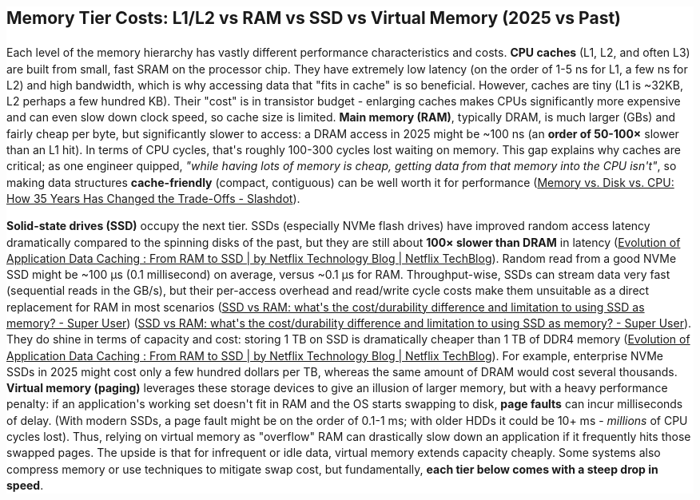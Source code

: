 ## Memory Tier Costs: L1/L2 vs RAM vs SSD vs Virtual Memory (2025 vs Past)
Each level of the memory hierarchy has vastly different performance characteristics and costs. **CPU caches** (L1, L2, and often L3) are built from small, fast SRAM on the processor chip. They have extremely low latency (on the order of 1-5 ns for L1, a few ns for L2) and high bandwidth, which is why accessing data that "fits in cache" is so beneficial. However, caches are tiny (L1 is ~32KB, L2 perhaps a few hundred KB). Their "cost" is in transistor budget - enlarging caches makes CPUs significantly more expensive and can even slow down clock speed, so cache size is limited. **Main memory (RAM)**, typically DRAM, is much larger (GBs) and fairly cheap per byte, but significantly slower to access: a DRAM access in 2025 might be ~100 ns (an **order of 50-100×** slower than an L1 hit). In terms of CPU cycles, that's roughly 100-300 cycles lost waiting on memory. This gap explains why caches are critical; as one engineer quipped, *"while having lots of memory is cheap, getting data from that memory into the CPU isn't"*, so making data structures **cache-friendly** (compact, contiguous) can be well worth it for performance ([Memory vs. Disk vs. CPU:  How 35 Years Has Changed the Trade-Offs - Slashdot](https://hardware.slashdot.org/story/20/11/22/1751204/memory-vs-disk-vs-cpu-how-35-years-has-changed-the-trade-offs#:~:text=So%20while%20having%20lots%20of,is%20very%20much%20worth%20it)).

**Solid-state drives (SSD)** occupy the next tier. SSDs (especially NVMe flash drives) have improved random access latency dramatically compared to the spinning disks of the past, but they are still about **100× slower than DRAM** in latency ([Evolution of Application Data Caching : From RAM to SSD | by Netflix Technology Blog | Netflix TechBlog](https://netflixtechblog.com/evolution-of-application-data-caching-from-ram-to-ssd-a33d6fa7a690#:~:text=We%20observed%20during%20experimentation%20that,meant%20that%20by%20using%20SSD)). Random read from a good NVMe SSD might be ~100 µs (0.1 millisecond) on average, versus ~0.1 µs for RAM. Throughput-wise, SSDs can stream data very fast (sequential reads in the GB/s), but their per-access overhead and read/write cycle costs make them unsuitable as a direct replacement for RAM in most scenarios ([SSD vs RAM: what's the cost/durability difference and limitation to using SSD as memory? - Super User](https://superuser.com/questions/1253125/ssd-vs-ram-whats-the-cost-durability-difference-and-limitation-to-using-ssd-as#:~:text=Another%2C%20related%2C%20factor%20is%20random,more%20than%20it%20is%20written)) ([SSD vs RAM: what's the cost/durability difference and limitation to using SSD as memory? - Super User](https://superuser.com/questions/1253125/ssd-vs-ram-whats-the-cost-durability-difference-and-limitation-to-using-ssd-as#:~:text=1%CE%BCs%20%3D%201000ns,latency%201000x%20longer%20than%20DDR4)). They do shine in terms of capacity and cost: storing 1 TB on SSD is dramatically cheaper than 1 TB of DDR4 memory ([Evolution of Application Data Caching : From RAM to SSD | by Netflix Technology Blog | Netflix TechBlog](https://netflixtechblog.com/evolution-of-application-data-caching-from-ram-to-ssd-a33d6fa7a690#:~:text=Storing%20large%20amounts%20of%20data,the%20same%20amount%20in%20RAM)). For example, enterprise NVMe SSDs in 2025 might cost only a few hundred dollars per TB, whereas the same amount of DRAM would cost several thousands. **Virtual memory (paging)** leverages these storage devices to give an illusion of larger memory, but with a heavy performance penalty: if an application's working set doesn't fit in RAM and the OS starts swapping to disk, **page faults** can incur milliseconds of delay. (With modern SSDs, a page fault might be on the order of 0.1-1 ms; with older HDDs it could be 10+ ms - *millions* of CPU cycles lost). Thus, relying on virtual memory as "overflow" RAM can drastically slow down an application if it frequently hits those swapped pages. The upside is that for infrequent or idle data, virtual memory extends capacity cheaply. Some systems also compress memory or use techniques to mitigate swap cost, but fundamentally, **each tier below comes with a steep drop in speed**.
